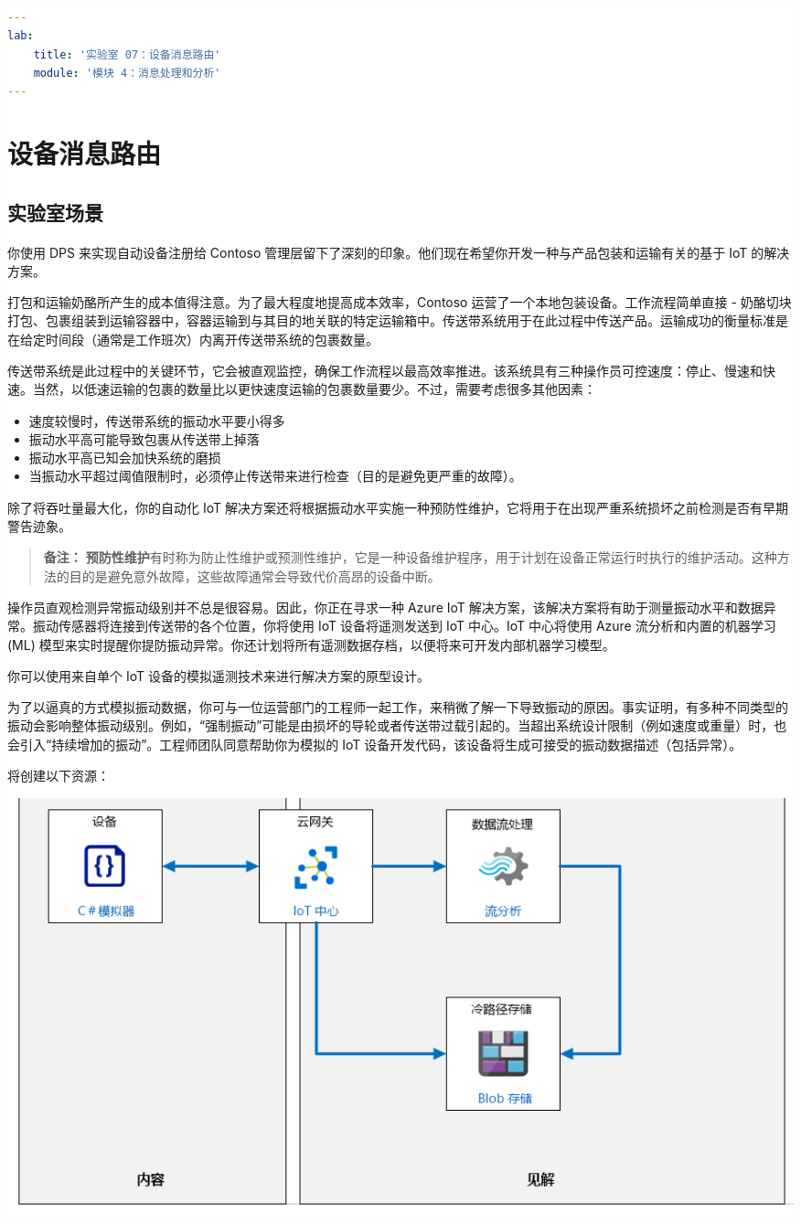 ```yaml
---
lab:
    title: '实验室 07：设备消息路由'
    module: '模块 4：消息处理和分析'
---
```


# 设备消息路由

## 实验室场景

你使用 DPS 来实现自动设备注册给 Contoso 管理层留下了深刻的印象。他们现在希望你开发一种与产品包装和运输有关的基于 IoT 的解决方案。

打包和运输奶酪所产生的成本值得注意。为了最大程度地提高成本效率，Contoso 运营了一个本地包装设备。工作流程简单直接 - 奶酪切块打包、包裹组装到运输容器中，容器运输到与其目的地关联的特定运输箱中。传送带系统用于在此过程中传送产品。运输成功的衡量标准是在给定时间段（通常是工作班次）内离开传送带系统的包裹数量。

传送带系统是此过程中的关键环节，它会被直观监控，确保工作流程以最高效率推进。该系统具有三种操作员可控速度：停止、慢速和快速。当然，以低速运输的包裹的数量比以更快速度运输的包裹数量要少。不过，需要考虑很多其他因素：

* 速度较慢时，传送带系统的振动水平要小得多
* 振动水平高可能导致包裹从传送带上掉落
* 振动水平高已知会加快系统的磨损
* 当振动水平超过阈值限制时，必须停止传送带来进行检查（目的是避免更严重的故障）。

除了将吞吐量最大化，你的自动化 IoT 解决方案还将根据振动水平实施一种预防性维护，它将用于在出现严重系统损坏之前检测是否有早期警告迹象。 

> **备注：** **预防性维护**有时称为防止性维护或预测性维护，它是一种设备维护程序，用于计划在设备正常运行时执行的维护活动。这种方法的目的是避免意外故障，这些故障通常会导致代价高昂的设备中断。

操作员直观检测异常振动级别并不总是很容易。因此，你正在寻求一种 Azure IoT 解决方案，该解决方案将有助于测量振动水平和数据异常。振动传感器将连接到传送带的各个位置，你将使用 IoT 设备将遥测发送到 IoT 中心。IoT 中心将使用 Azure 流分析和内置的机器学习 (ML) 模型来实时提醒你提防振动异常。你还计划将所有遥测数据存档，以便将来可开发内部机器学习模型。

你可以使用来自单个 IoT 设备的模拟遥测技术来进行解决方案的原型设计。

为了以逼真的方式模拟振动数据，你可与一位运营部门的工程师一起工作，来稍微了解一下导致振动的原因。事实证明，有多种不同类型的振动会影响整体振动级别。例如，“强制振动”可能是由损坏的导轮或者传送带过载引起的。当超出系统设计限制（例如速度或重量）时，也会引入“持续增加的振动”。工程师团队同意帮助你为模拟的 IoT 设备开发代码，该设备将生成可接受的振动数据描述（包括异常）。

将创建以下资源：

![实验室 7 基础结构](media/LAB_AK_07-architecture.png)
